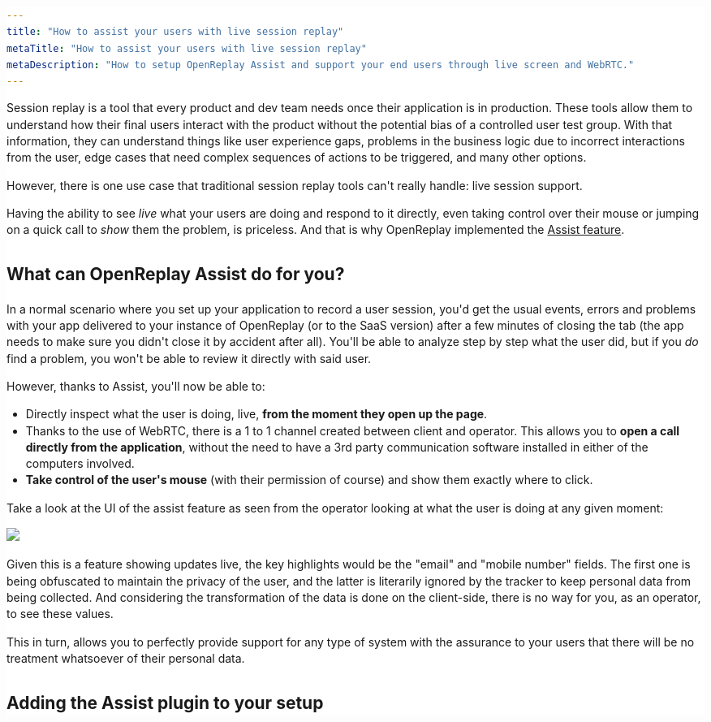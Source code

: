```yaml
---
title: "How to assist your users with live session replay"
metaTitle: "How to assist your users with live session replay"
metaDescription: "How to setup OpenReplay Assist and support your end users through live screen and WebRTC."
---
```


Session replay is a tool that every product and dev team needs once their application is in production. 
These tools allow them to understand how their final users interact with the product without the potential bias of a controlled user test group. With that information, they can understand things like user experience gaps, problems in the business logic due to incorrect interactions from the user, edge cases that need complex sequences of actions to be triggered, and many other options.

However, there is one use case that traditional session replay tools can't really handle: live session support.

Having the ability to see _live_ what your users are doing and respond to it directly, even taking control over their mouse or jumping on a quick call to _show_ them the problem, is priceless. And that is why OpenReplay implemented the [Assist feature](https://openreplay.com/feature-assist.html).

## What can OpenReplay Assist do for you?

In a normal scenario where you set up your application to record a user session, you'd get the usual events, errors and problems with your app delivered to your instance of OpenReplay (or to the SaaS version) after a few minutes of closing the tab (the app needs to make sure you didn't close it by accident after all). You'll be able to analyze step by step what the user did, but if you _do_ find a problem, you won't be able to review it directly with said user.

However, thanks to Assist, you'll now be able to:

+ Directly inspect what the user is doing, live, **from the moment they open up the page**. 
+ Thanks to the use of WebRTC, there is a 1 to 1 channel created between client and operator. This allows you to **open a call directly from the application**, without the need to have a 3rd party communication software installed in either of the computers involved.
+ **Take control of the user's mouse** (with their permission of course) and show them exactly where to click. 

Take a look at the UI of the assist feature as seen from the operator looking at what the user is doing at any given moment:

![](https://i.imgur.com/4vxXpHn.png)

Given this is a feature showing updates live, the key highlights would be the "email" and "mobile number" fields. The first one is being obfuscated to maintain the privacy of the user, and the latter is literarily ignored by the tracker to keep personal data from being collected.
And considering the transformation of the data is done on the client-side, there is no way for you, as an operator, to see these values.

This in turn, allows you to perfectly provide support for any type of system with the assurance to your users that there will be no treatment whatsoever of their personal data.

## Adding the Assist plugin to your setup
